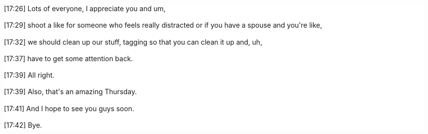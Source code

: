 [17:26] Lots of everyone, I appreciate you and um,

[17:29] shoot a like for someone who feels really distracted or if you have a spouse and you're like,

[17:32] we should clean up our stuff, tagging so that you can clean it up and, uh,

[17:37] have to get some attention back.

[17:39] All right.

[17:39] Also, that's an amazing Thursday.

[17:41] And I hope to see you guys soon.

[17:42] Bye.

